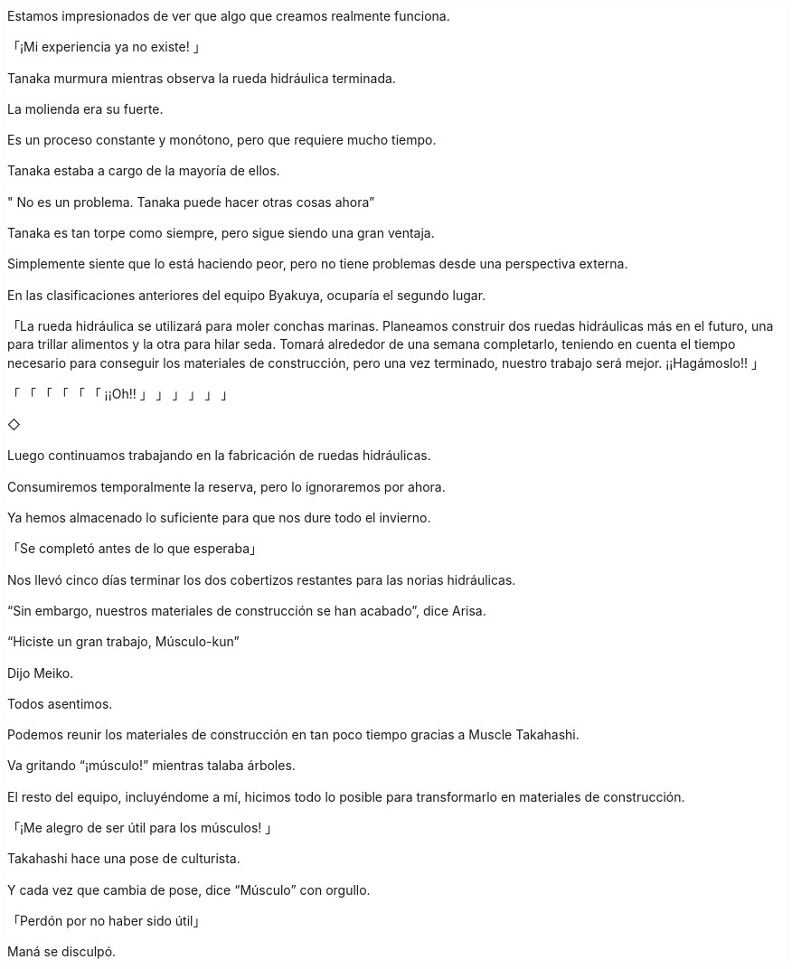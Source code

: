 Estamos impresionados de ver que algo que creamos realmente funciona.

「¡Mi experiencia ya no existe! 」

Tanaka murmura mientras observa la rueda hidráulica terminada.

La molienda era su fuerte.

Es un proceso constante y monótono, pero que requiere mucho tiempo.

Tanaka estaba a cargo de la mayoría de ellos.

" No es un problema. Tanaka puede hacer otras cosas ahora”

Tanaka es tan torpe como siempre, pero sigue siendo una gran ventaja.

Simplemente siente que lo está haciendo peor, pero no tiene problemas desde una perspectiva externa.

En las clasificaciones anteriores del equipo Byakuya, ocuparía el segundo lugar.

「La rueda hidráulica se utilizará para moler conchas marinas. Planeamos construir dos ruedas hidráulicas más en el futuro, una para trillar alimentos y la otra para hilar seda. Tomará alrededor de una semana completarlo, teniendo en cuenta el tiempo necesario para conseguir los materiales de construcción, pero una vez terminado, nuestro trabajo será mejor. ¡¡Hagámoslo!! 」

「 「 「 「 「 「 ¡¡Oh!! 」 」 」 」 」 」

◇

Luego continuamos trabajando en la fabricación de ruedas hidráulicas.

Consumiremos temporalmente la reserva, pero lo ignoraremos por ahora.

Ya hemos almacenado lo suficiente para que nos dure todo el invierno.

「Se completó antes de lo que esperaba」

Nos llevó cinco días terminar los dos cobertizos restantes para las norias hidráulicas.

“Sin embargo, nuestros materiales de construcción se han acabado”, dice Arisa.

“Hiciste un gran trabajo, Músculo-kun”

Dijo Meiko.

Todos asentimos.

Podemos reunir los materiales de construcción en tan poco tiempo gracias a Muscle Takahashi.

Va gritando “¡músculo!” mientras talaba árboles.

El resto del equipo, incluyéndome a mí, hicimos todo lo posible para transformarlo en materiales de construcción.

「¡Me alegro de ser útil para los músculos! 」

Takahashi hace una pose de culturista.

Y cada vez que cambia de pose, dice “Músculo” con orgullo.

「Perdón por no haber sido útil」

Maná se disculpó.
